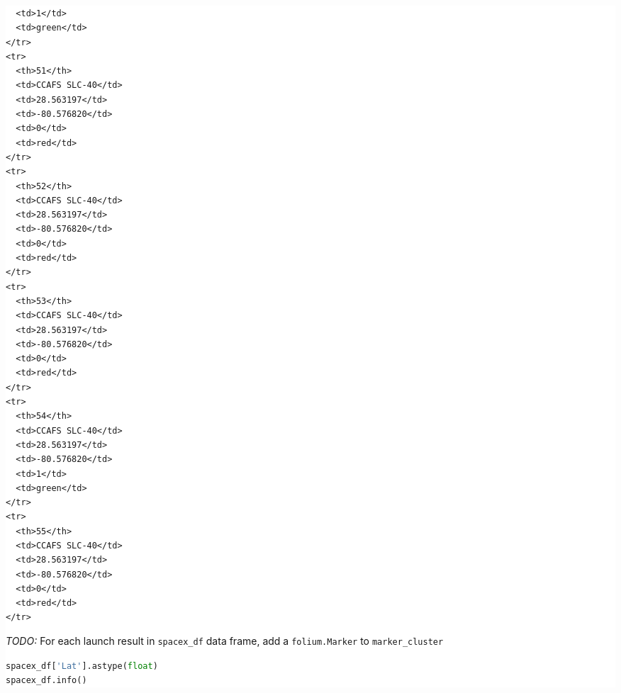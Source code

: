       <td>1</td>
      <td>green</td>
    </tr>
    <tr>
      <th>51</th>
      <td>CCAFS SLC-40</td>
      <td>28.563197</td>
      <td>-80.576820</td>
      <td>0</td>
      <td>red</td>
    </tr>
    <tr>
      <th>52</th>
      <td>CCAFS SLC-40</td>
      <td>28.563197</td>
      <td>-80.576820</td>
      <td>0</td>
      <td>red</td>
    </tr>
    <tr>
      <th>53</th>
      <td>CCAFS SLC-40</td>
      <td>28.563197</td>
      <td>-80.576820</td>
      <td>0</td>
      <td>red</td>
    </tr>
    <tr>
      <th>54</th>
      <td>CCAFS SLC-40</td>
      <td>28.563197</td>
      <td>-80.576820</td>
      <td>1</td>
      <td>green</td>
    </tr>
    <tr>
      <th>55</th>
      <td>CCAFS SLC-40</td>
      <td>28.563197</td>
      <td>-80.576820</td>
      <td>0</td>
      <td>red</td>
    </tr>
  </tbody>
</table>
</div>



*TODO:* For each launch result in `spacex_df` data frame, add a `folium.Marker` to `marker_cluster`



```python
spacex_df['Lat'].astype(float)
spacex_df.info()
```
